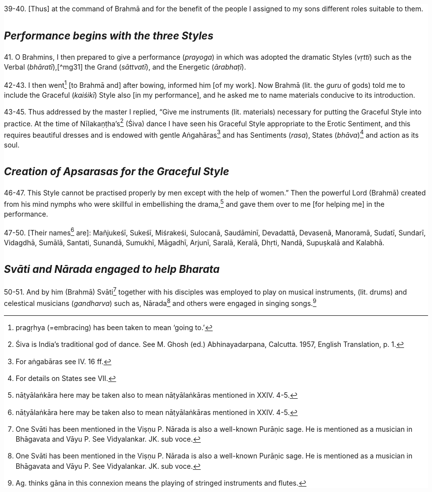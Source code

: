 
[^mg30]:  In 200 B. C. one Pañcaśikha was considered to be Indra’s musician. See IHQ, XXXII (1956) p. 122.


[^mg29]:  The N L. (pp. 4, 19, 144, 115) refers to and quotes from this authority.


[^mg28]:  The Nāṭakalakṣaṇa (pp. 114, 121) refers to and quotes from this authority. So does SD (294).


[^mg27]:  The N L. (pp. 46, 114) refers to and quotes from him.


[^mg26]:  Śālikarṇa is probably identical with Śātakarṇa referred to and quoted in the commentary of the Anargharāghava (p. 7. see Lévi, II. pp. 27, 65) and the N L. (p. 47, ed. M. Dillon). Cf. Śālivāhana=Sātavāhana.


[^mg25]:  Ag. has quoted a passage from the work of one Dattilācārya (Vol. I. p. 205). He seems to be identical with this Dattila. See also note I above.


[^mg24]:  Kohala has again been mentioned in XXXVI, 69. Ag. has referred to his opinion several times and quoted from his work on nāṭya (Vol. I. pp. 140, 173, 182, 183, 185; Vol. II. pp. 26, 55, 130, 133, 142, 144, 146, 147, 151, 155, 407, 416, 421, 434, 452, 458, 459). Later writers like Dāmodaragupta. Hemacandra, Śārṅgadeva, Śāradātanaya and Śiṅgabhūpāla acknowledge him as an authority on drama and music (See S. K. De, Skt. Poetics, p. 25. f. n.)


[^mg23]:  B. and G. read some of these names differently. The so-called sons of Bharata were probably authors who wrote on dramaturgy, histrionic art, dance and music etc. Śiṅgabhūpāla mentions the first four. See below notes 2-7.

39-40. [Thus] at the command of Brahmā and for the benefit of the people I assigned to my sons different roles suitable to them.

## *Performance begins with the three Styles*

41\. O Brahmins, I then prepared to give a performance (*prayoga*) in which was adopted the dramatic Styles (*vṛtti*) such as the Verbal (*bhāratī*),[^mg31] the Grand (*sāttvatī*), and the Energetic (*ārabhaṭī*).


[^31]:  The four Styles probably related to four tribes such as Bharata, Sāttvata, Keśika and Arabhaṭa. Among these Bharata and Sāttvata are well-known. The remaining two names might have been lost, Kaiśikī has a variant Kauśiki. See P. C. Bagchi. Bhārat-O-Madhya-asiā (Bengali) pp, 49-52.

42-43. I then went[^32] [to Brahmā and] after bowing, informed him [of my work]. Now Brahmā (lit. the *guru* of gods) told me to include the Graceful (*kaiśikī*) Style also [in my performance], and he asked me to name materials conducive to its introduction.


[^32]:  pragṛhya (=embracing) has been taken to mean ‘going to.’

43-45. Thus addressed by the master I replied, “Give me instruments (lit. materials) necessary for putting the Graceful Style into practice. At the time of Nīlakaṇṭha’s[^33] (Śiva) dance I have seen his Graceful Style appropriate to the Erotic Sentiment, and this requires beautiful dresses and is endowed with gentle Aṅgahāras[^34] and has Sentiments (*rasa*), States (*bhāva*)[^35] and action as its soul.


[^35]:  For details on States see VII.


[^34]:  For aṅgabāras see IV. 16 ff.


[^33]:  Śiva is India’s traditional god of dance. See M. Ghosh (ed.) Abhinayadarpana, Calcutta. 1957, English Translation, p. 1.

## *Creation of Apsarasas for the Graceful Style*

46-47. This Style cannot be practised properly by men except with the help of women.” Then the powerful Lord (Brahmā) created from his mind nymphs who were skillful in embellishing the drama,[^36] and gave them over to me [for helping me] in the performance.


[^36]:  nāṭyālaṅkāra here may be taken also to mean nāṭyālaṅkāras mentioned in XXIV. 4-5.

47-50. [Their names[^36] are]: Mañjukeśī, Sukeśī, Miśrakeśi, Sulocanā, Saudāminī, Devadattā, Devasenā, Manoramā, Sudatī, Sundarī, Vidagdhā, Sumālā, Santati, Sunandā, Sumukhī, Māgadhī, Arjunī, Saralā, Keralā, Dhṛti, Nandā, Supuṣkalā and Kalabhā.


[^36]:  nāṭyālaṅkāra here may be taken also to mean nāṭyālaṅkāras mentioned in XXIV. 4-5.

## *Svāti and Nārada engaged to help Bharata*

50-51. And by him (Brahmā) Svāti[^37] together with his disciples was employed to play on musical instruments, (lit. drums) and celestical musicians (*gandharva*) such as, Nārada[^37] and others were engaged in singing songs.[^38]



[^mg3]:  By 'drama’ in this connexion is to be understood any play in its theatrical and literary character. For on this point Ag. (I. p. 7) says that the NŚ. is meant for the producer (of a play) as well as the poet (=playwright).
[^mg2]:  Maheśvara (the Great God) is another name of Śīva, who is originally a pre-Vedic deity. Salutation to Śiva along with Brahmā, is very rare in Indian literature.
[^mg1]:  Pitāmaha (the Grand-father) is a Purāṇic epithet of the Vedic god Brahmā. For the Pitṛs (the Fathers) such as Aṅgiras, Bhṛgu, Dakṣa and Marīci and others, whose descendants peopled this earth, were his progeny. In the later literature and religion of India, Brahmā gradually recedes in the background and practically vanishes. His place is taken by Śiva, and Viṣṇu.
[^mg8]:  From the five questions put in here, it is not to be assumed that the treatment of subjects mentioned will follow the order of these.
[^mg7]:  pramāṇa= extent. Ag. takes the word in the sense of proof (pramāṇam atra niścaya-janakatvam), but he cites another view as well, which takes the word to mean ‘number’,
[^mg6]:  Nāṭyaveda—The ‘Nāṭyaveda’ according to Ag, is a synonym for the ‘Nāṭyaśāstra’, and is no Vedic work.
[^mg5]:  Purāṇas, except the Matsya (34.28-30) are silent on this Bharata.
[^mg4]:  Ātreya—There are two Ātreyas. One is a disciple of Yājñavalkya (Mbh.) and another that of Vāmadeva (Brahma P.), See Vidyalankar, Jīvanīkoṣa, sub voce.
[^mg12]:  This relates to the four classes such as Brāhmaṇa, Kṣatriya, Vaiśya and Śūdra.
[^mg11]:  According to ancient Indian geography, the earth was divided first into four and then into seven dvīpas (continents). Jambudvīpa is one of them. It included Bhārata-varṣa or Bharata-varṣa, known at present as ‘India’. Viṣṇu P. (ch. 1-12). See H. Lüders, Varuṇa, Goetingen, 1951, pp. 288-292 and Winternitz, Hist, of Indian Literature, Vol. I. p. 548.
[^mg10]:  grāmyadharma—Ag. explains the word differently.
[^mg9]:  The reference here is to the Nāṭyaveda alleged to have been composed by Brahmā in about 36000 ślokas. See Preface to NŚ. (B.) pp. 6-7., also Ag. (I, p. 8).
[^mg14]:  After 13, B. reads one additional couplet. But G. considers this passage to be spurious and puts it in the footnote.
[^mg13]:  Yoga has been defined in Patañjali’s work as cittavṛttinirodhaḥ, It however begins with the concentration of mind.
[^mg18]:  The word śilpa is very often synonymous with kalā. As the 64 kalās enumerated in different works include different arts and crafts, these two words may be translated as ‘arts and crafts.’ Śilpa, however, is sometimes to be distinguished from kalā, and then it may mean merely ‘a craft.’
[^mg17]:  dharma also means virtue, law and custom etc.
[^mg16]:  On itihāsa see below.
[^mg15]:  In the early Indian literature the itihāsa alone was considered as the fifth Veda. See Chāndogya Up. VII.?f. and 7., and Sutta-nipāta, II, 7 (sella-sutta). Kauṭilya too gives the same position to the itihāsas. See Winternitz, Vol. I. p. 313.
[^mg19]:  The Vedas are all well-known, and there are at least four Upavedas, one being attached to each of the Vedas. They are as follow: the Ayurveda (the Science of Medicine) to the Ṛgveda, Dhanur-veda (the Science of Arms) to the Yajurveda, Gāndharva-veda (Musical Science) to the Sāmaveda, and Sthāpatya-śāstra (the Science of Architecture) to the Atharvaveda.
[^mg21]:  See note on 14-15 above.
[^mg20]:  Kauṭilya in his definition of itihāsa enumerates purāṇa and itivṛtta as belonging to its contents. An itivṛtta, according to Winternitz, can only mean an “historical event” and purāṇa probably means “mythological and legendary lore.” Vol. I. p. 518. Pargiter has, however, extracted solid historical facts from some of the extant Purāṇas (See his Ancient Indian Historical Traditions, London, 1922). According to the Indian tradition itihāsa is said to be an account of events that occured in the past, carrying in it instructions about duty, wealth, enjoyment of pleasure, and salvation. The same tradition assigns the position of itihāsa to the Mahābhārata the great Indian epic. It is possibly this itihāsa that has been connected with the Nāṭyaveda by the author of the śāstra. Hence it appears that Oldenberg’s theory about the original connexion between epic and dramatic poetry, is worthy of serious consideration. Nāṭyākhyaṃ pañcamaṃ vedaṃ setihāsaṃ karomy aham (15) seems to be very significant. Ag. (I. p. 13) explains setihāsam as itihāsopadeśakarūpaṃ saprabbedam. See Winternitz, Vol. I. pp. 100 ff, 312 n,
[^mg22]:  The word muni is evidently to be derived from the Pkt. root muṇa ‘to know’ which is most probably not of Sanskritic origin.
[^38]:  Ag. thinks gāna in this connexion means the playing of stringed instruments and flutes.
[^37]:  One Svāti has been mentioned in the Viṣṇu P. Nārada is also a well-known Purāṇic sage. He is mentioned as a musician in Bhāgavata and Vāyu P. See Vidyalankar. JK. sub voce.
[^39]:  This festival occurred on the twelfth day of the bright half of the moon in the month of Bhādra. It was a very popular festival in ancient India. Aśvaghoṣa mentions it in his kāvyas. Maha of dhvaja-maba is simply a Pkt. form of the word makha meaning ‘sacrifice’; cf. Indra-makha.
[^41]:  The eight aspects of words are noun (nāma). verb (ākhyāta), particle (nipāta), prefix (upasarga), compound word (samāsā), secondary suffix (taddbita), euphonic combination (sandhi), case-endings and verbal suffixes (vibhakti). See XV. 4.
[^40]:  Veda-sammita means ‘like the Veda’ i.e. ‘holy.’
[^44]:  From now on the numbering of couplets is wrong in B.
[^43]:  Kuṭilaka.—See XIII, 143-144, ‘a curved stick fit to be used by the Jester,’ In Kālidāsa’s Mālavi, occur bhuvaṅgama-kuḍila daṇḍakaṭṭha and daṇḍakaṭṭha (ed. Pandit, Bombay, 1889, IV, 150, 160). XXIII. 167-170 describes this daṇḍakāṣṭha connected with the Jester, It is to be noted that Kālidāsa does not use the conventional word for the Jestet’s staff.
[^42]:  Making gifts to dancers, singers and actors at a performance, is a very old custom in India. Such gifts were made by rich members of the audience, while the common people enjoyed the performance without any payment. This old custom is now dying out under the influence of modern theatres which realise the price of the entertainment beforehand by selling tickets.
[^45]:  For details on States see VI.
[^46]:  This is evidently an instance of folk-etymology.
[^47]:  Viśvakarmā is the architect of the gods. He is very frequently met with in the Purāṇas. There was also a Vedic deity of this name. See Vidyalankar, JK, sub voce.
[^49]:  See III. 1-8 note 5.
[^48]:  Such deities are nowhere to be met with.
[^50]:  See V. 74.
[^52]:  Oṃkāra as a deity is very rarely to be met with.
[^51]:  Sarasvatī mentioned here seems to be the Vedic goddess of the same name. See Ṛk. I, 142.9 and JK. sub voce.
[^53]:  This is an ancient Indian political maxim.
[^54]:  This name occurs in Rām. and Mbh. and in some Purāṇas, See Vidyalankar, JK. sub voce.
[^55]:  A. K. Coomaraswamy has freely translated 106-109. (See MG, New York, 1936, pp. 16-17).
[^56]:  All these lay stress on the educative aspect of dramatic performances.
[^57]:  Aristotle also brings in ‘imitation’ to explain poetry and drama (See Poetics).
[^58]:  See above 108-109 note.
[^59]:  According to the later Purāṇic geography the world was divided into seven continents such as Jambu, Plakṣa, Śālmalī, Kuśa, Krauñca, Śāka and Puṣkara. Each of these continents was further subdivided into nine regions, and Bhārata (India) is a region of the Jambu continent. See note 3 on 7-12 above.
[^63]:  See Ag.
[^62]:  japa—repeating a mantra or muttering it many times,
[^61]:  mantra—formula sacred to any deity.
[^60]:  homa—offering oblations to gods by throwing ghee into the consecrated fire.
[^65]:  pūjā—worshipping a deity with flowers, sweet scent, incense, music and offering of eatables.
[^64]:  Prekṣā (Pali pekkhā) occurring in Sikkhāpadas (c. 600 B.c.).
[^66]:  See XXXVI.12